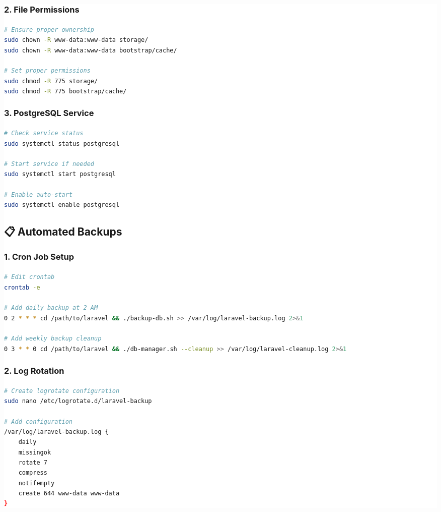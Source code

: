 ### **2. File Permissions**
```bash
# Ensure proper ownership
sudo chown -R www-data:www-data storage/
sudo chown -R www-data:www-data bootstrap/cache/

# Set proper permissions
sudo chmod -R 775 storage/
sudo chmod -R 775 bootstrap/cache/
```

### **3. PostgreSQL Service**
```bash
# Check service status
sudo systemctl status postgresql

# Start service if needed
sudo systemctl start postgresql

# Enable auto-start
sudo systemctl enable postgresql
```

## 📋 **Automated Backups**

### **1. Cron Job Setup**
```bash
# Edit crontab
crontab -e

# Add daily backup at 2 AM
0 2 * * * cd /path/to/laravel && ./backup-db.sh >> /var/log/laravel-backup.log 2>&1

# Add weekly backup cleanup
0 3 * * 0 cd /path/to/laravel && ./db-manager.sh --cleanup >> /var/log/laravel-cleanup.log 2>&1
```

### **2. Log Rotation**
```bash
# Create logrotate configuration
sudo nano /etc/logrotate.d/laravel-backup

# Add configuration
/var/log/laravel-backup.log {
    daily
    missingok
    rotate 7
    compress
    notifempty
    create 644 www-data www-data
}
```
